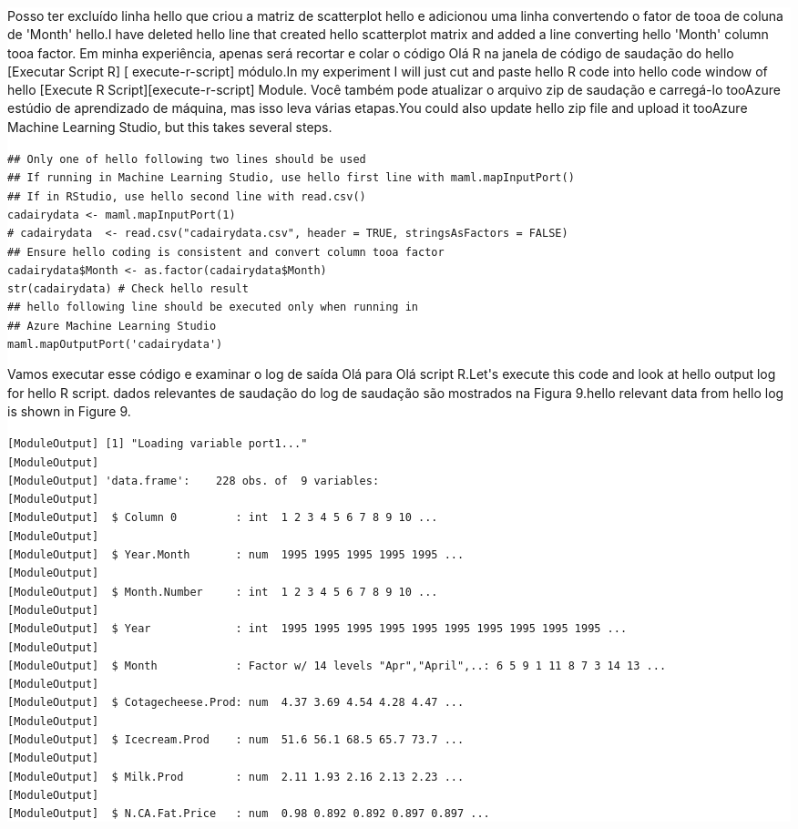 <span data-ttu-id="93573-335">Posso ter excluído linha hello que criou a matriz de scatterplot hello e adicionou uma linha convertendo o fator de tooa de coluna de 'Month' hello.</span><span class="sxs-lookup"><span data-stu-id="93573-335">I have deleted hello line that created hello scatterplot matrix and added a line converting hello 'Month' column tooa factor.</span></span> <span data-ttu-id="93573-336">Em minha experiência, apenas será recortar e colar o código Olá R na janela de código de saudação do hello [Executar Script R] [ execute-r-script] módulo.</span><span class="sxs-lookup"><span data-stu-id="93573-336">In my experiment I will just cut and paste hello R code into hello code window of hello [Execute R Script][execute-r-script] Module.</span></span> <span data-ttu-id="93573-337">Você também pode atualizar o arquivo zip de saudação e carregá-lo tooAzure estúdio de aprendizado de máquina, mas isso leva várias etapas.</span><span class="sxs-lookup"><span data-stu-id="93573-337">You could also update hello zip file and upload it tooAzure Machine Learning Studio, but this takes several steps.</span></span>  

    ## Only one of hello following two lines should be used
    ## If running in Machine Learning Studio, use hello first line with maml.mapInputPort()
    ## If in RStudio, use hello second line with read.csv()
    cadairydata <- maml.mapInputPort(1)
    # cadairydata  <- read.csv("cadairydata.csv", header = TRUE, stringsAsFactors = FALSE)
    ## Ensure hello coding is consistent and convert column tooa factor
    cadairydata$Month <- as.factor(cadairydata$Month)
    str(cadairydata) # Check hello result
    ## hello following line should be executed only when running in
    ## Azure Machine Learning Studio
    maml.mapOutputPort('cadairydata')

<span data-ttu-id="93573-338">Vamos executar esse código e examinar o log de saída Olá para Olá script R.</span><span class="sxs-lookup"><span data-stu-id="93573-338">Let's execute this code and look at hello output log for hello R script.</span></span> <span data-ttu-id="93573-339">dados relevantes de saudação do log de saudação são mostrados na Figura 9.</span><span class="sxs-lookup"><span data-stu-id="93573-339">hello relevant data from hello log is shown in Figure 9.</span></span>

    [ModuleOutput] [1] "Loading variable port1..."
    [ModuleOutput] 
    [ModuleOutput] 'data.frame':    228 obs. of  9 variables:
    [ModuleOutput] 
    [ModuleOutput]  $ Column 0         : int  1 2 3 4 5 6 7 8 9 10 ...
    [ModuleOutput] 
    [ModuleOutput]  $ Year.Month       : num  1995 1995 1995 1995 1995 ...
    [ModuleOutput] 
    [ModuleOutput]  $ Month.Number     : int  1 2 3 4 5 6 7 8 9 10 ...
    [ModuleOutput] 
    [ModuleOutput]  $ Year             : int  1995 1995 1995 1995 1995 1995 1995 1995 1995 1995 ...
    [ModuleOutput] 
    [ModuleOutput]  $ Month            : Factor w/ 14 levels "Apr","April",..: 6 5 9 1 11 8 7 3 14 13 ...
    [ModuleOutput] 
    [ModuleOutput]  $ Cotagecheese.Prod: num  4.37 3.69 4.54 4.28 4.47 ...
    [ModuleOutput] 
    [ModuleOutput]  $ Icecream.Prod    : num  51.6 56.1 68.5 65.7 73.7 ...
    [ModuleOutput] 
    [ModuleOutput]  $ Milk.Prod        : num  2.11 1.93 2.16 2.13 2.23 ...
    [ModuleOutput] 
    [ModuleOutput]  $ N.CA.Fat.Price   : num  0.98 0.892 0.892 0.897 0.897 ...